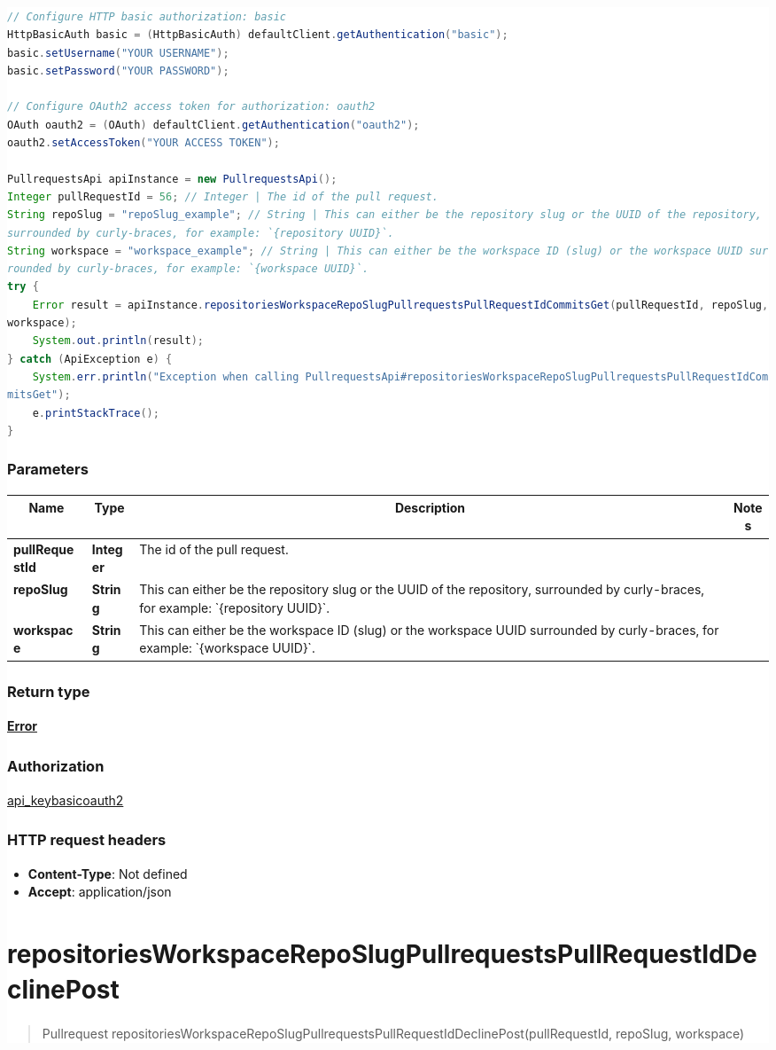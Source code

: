 ```java
// Configure HTTP basic authorization: basic
HttpBasicAuth basic = (HttpBasicAuth) defaultClient.getAuthentication("basic");
basic.setUsername("YOUR USERNAME");
basic.setPassword("YOUR PASSWORD");

// Configure OAuth2 access token for authorization: oauth2
OAuth oauth2 = (OAuth) defaultClient.getAuthentication("oauth2");
oauth2.setAccessToken("YOUR ACCESS TOKEN");

PullrequestsApi apiInstance = new PullrequestsApi();
Integer pullRequestId = 56; // Integer | The id of the pull request.
String repoSlug = "repoSlug_example"; // String | This can either be the repository slug or the UUID of the repository, surrounded by curly-braces, for example: `{repository UUID}`. 
String workspace = "workspace_example"; // String | This can either be the workspace ID (slug) or the workspace UUID surrounded by curly-braces, for example: `{workspace UUID}`. 
try {
    Error result = apiInstance.repositoriesWorkspaceRepoSlugPullrequestsPullRequestIdCommitsGet(pullRequestId, repoSlug, workspace);
    System.out.println(result);
} catch (ApiException e) {
    System.err.println("Exception when calling PullrequestsApi#repositoriesWorkspaceRepoSlugPullrequestsPullRequestIdCommitsGet");
    e.printStackTrace();
}
```

### Parameters

Name | Type | Description  | Notes
------------- | ------------- | ------------- | -------------
 **pullRequestId** | **Integer**| The id of the pull request. |
 **repoSlug** | **String**| This can either be the repository slug or the UUID of the repository, surrounded by curly-braces, for example: &#x60;{repository UUID}&#x60;.  |
 **workspace** | **String**| This can either be the workspace ID (slug) or the workspace UUID surrounded by curly-braces, for example: &#x60;{workspace UUID}&#x60;.  |

### Return type

[**Error**](Error.md)

### Authorization

[api_key](../README.md#api_key)[basic](../README.md#basic)[oauth2](../README.md#oauth2)

### HTTP request headers

 - **Content-Type**: Not defined
 - **Accept**: application/json

<a name="repositoriesWorkspaceRepoSlugPullrequestsPullRequestIdDeclinePost"></a>
# **repositoriesWorkspaceRepoSlugPullrequestsPullRequestIdDeclinePost**
> Pullrequest repositoriesWorkspaceRepoSlugPullrequestsPullRequestIdDeclinePost(pullRequestId, repoSlug, workspace)
